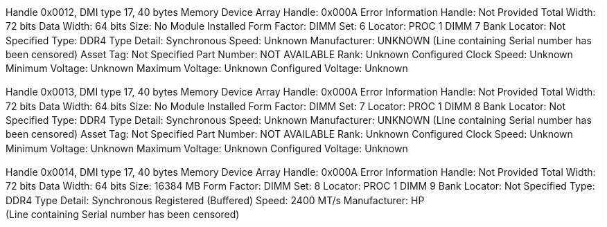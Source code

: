 Handle 0x0012, DMI type 17, 40 bytes
Memory Device
	Array Handle: 0x000A
	Error Information Handle: Not Provided
	Total Width: 72 bits
	Data Width: 64 bits
	Size: No Module Installed
	Form Factor: DIMM
	Set: 6
	Locator: PROC 1 DIMM 7
	Bank Locator: Not Specified
	Type: DDR4
	Type Detail: Synchronous
	Speed: Unknown
	Manufacturer: UNKNOWN
	(Line containing Serial number has been censored)
	Asset Tag: Not Specified
	Part Number: NOT AVAILABLE
	Rank: Unknown
	Configured Clock Speed: Unknown
	Minimum Voltage: Unknown
	Maximum Voltage: Unknown
	Configured Voltage: Unknown

Handle 0x0013, DMI type 17, 40 bytes
Memory Device
	Array Handle: 0x000A
	Error Information Handle: Not Provided
	Total Width: 72 bits
	Data Width: 64 bits
	Size: No Module Installed
	Form Factor: DIMM
	Set: 7
	Locator: PROC 1 DIMM 8
	Bank Locator: Not Specified
	Type: DDR4
	Type Detail: Synchronous
	Speed: Unknown
	Manufacturer: UNKNOWN
	(Line containing Serial number has been censored)
	Asset Tag: Not Specified
	Part Number: NOT AVAILABLE
	Rank: Unknown
	Configured Clock Speed: Unknown
	Minimum Voltage: Unknown
	Maximum Voltage: Unknown
	Configured Voltage: Unknown

Handle 0x0014, DMI type 17, 40 bytes
Memory Device
	Array Handle: 0x000A
	Error Information Handle: Not Provided
	Total Width: 72 bits
	Data Width: 64 bits
	Size: 16384 MB
	Form Factor: DIMM
	Set: 8
	Locator: PROC 1 DIMM 9
	Bank Locator: Not Specified
	Type: DDR4
	Type Detail: Synchronous Registered (Buffered)
	Speed: 2400 MT/s
	Manufacturer: HP     
	(Line containing Serial number has been censored)